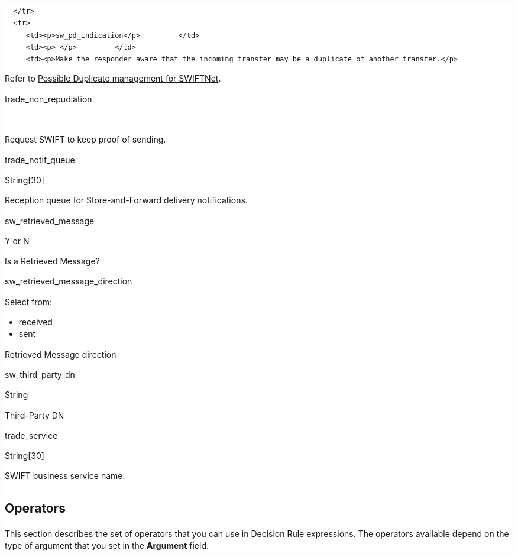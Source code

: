       </tr>
      <tr>
         <td><p>sw_pd_indication</p>         </td>
         <td><p> </p>         </td>
         <td><p>Make the responder aware that the incoming transfer may be a duplicate of another transfer.</p>
<p>Refer to <a href="../../connectors_about/swiftnet_about/swiftnet_backup_sites/swiftnet_possible_duplicate">Possible Duplicate management for SWIFTNet</a>.</p>         </td>
      </tr>
      <tr>
         <td><p>trade_non_repudiation</p>         </td>
         <td><p> </p>         </td>
         <td><p>Request SWIFT to keep proof of sending.</p>         </td>
      </tr>
      <tr>
         <td><p>trade_notif_queue</p>         </td>
         <td><p>String[30]</p>         </td>
         <td><p>Reception queue for Store-and-Forward delivery notifications.</p>         </td>
      </tr>
      <tr>
         <td><p>sw_retrieved_message</p>         </td>
         <td><p>Y or N</p>         </td>
         <td><p>Is a Retrieved Message?</p>         </td>
      </tr>
      <tr>
         <td><p>sw_retrieved_message_direction</p>         </td>
         <td><p>Select from:</p>
<ul>
<li>received</li>
<li>sent</li>
</ul>         </td>
         <td><p>Retrieved Message direction</p>         </td>
      </tr>
      <tr>
         <td><p>sw_third_party_dn</p>         </td>
         <td><p>String</p>         </td>
         <td><p>Third-Party DN</p>         </td>
      </tr>
      <tr>
         <td><p>trade_service</p>         </td>
         <td><p>String[30]</p>         </td>
         <td><p>SWIFT business service name.</p>         </td>
      </tr>
   </tbody>
</table>

<span id="Operators"></span>

## Operators

This section describes the set of operators that you can use in Decision Rule expressions. The operators available depend on the type of argument that you set in the <span style="font-weight: bold;">Argument</span> field.
